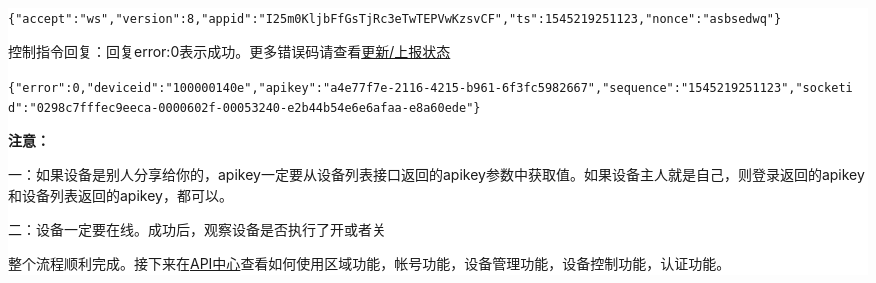 ```{"accept":"ws","version":8,"appid":"I25m0KljbFfGsTjRc3eTwTEPVwKzsvCF","ts":1545219251123,"nonce":"asbsedwq"}```

控制指令回复：回复error:0表示成功。更多错误码请查看[更新/上报状态](deviceStatus.html)

	{"error":0,"deviceid":"100000140e","apikey":"a4e77f7e-2116-4215-b961-6f3fc5982667","sequence":"1545219251123","socketid":"0298c7fffec9eeca-0000602f-00053240-e2b44b54e6e6afaa-e8a60ede"}

**注意：**

一：如果设备是别人分享给你的，apikey一定要从设备列表接口返回的apikey参数中获取值。如果设备主人就是自己，则登录返回的apikey和设备列表返回的apikey，都可以。

二：设备一定要在线。成功后，观察设备是否执行了开或者关


整个流程顺利完成。接下来在[API中心](apiOverview.html)查看如何使用区域功能，帐号功能，设备管理功能，设备控制功能，认证功能。

